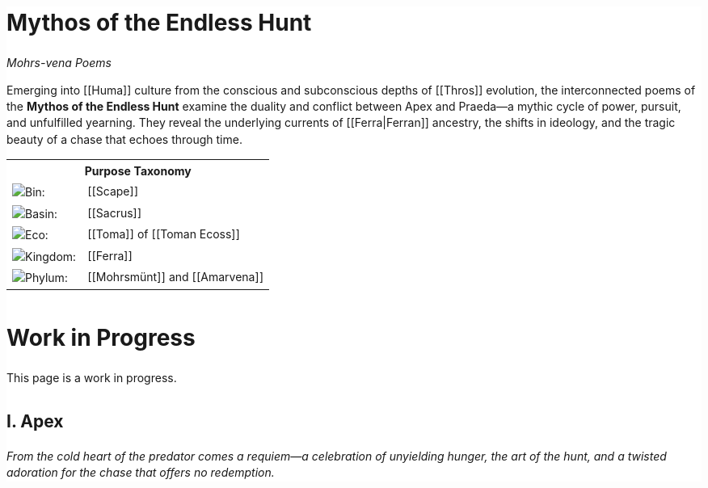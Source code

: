 # Mythos of the Endless Hunt
_Mohrs-vena Poems_  

Emerging into [[Huma]] culture from the conscious and subconscious depths of [[Thros]] evolution, the interconnected poems of the **Mythos of the Endless Hunt** examine the duality and conflict between Apex and Praeda—a mythic cycle of power, pursuit, and unfulfilled yearning. They reveal the underlying currents of [[Ferra|Ferran]] ancestry, the shifts in ideology, and the tragic beauty of a chase that echoes through time.


<div class="taxonomy-table">
  <table>
    <tr>
      <th colspan="3">Purpose Taxonomy</th>
    </tr>
    <tr>
      <td class="taxon-label"><img src="../svg/bin.svg" class="taxon-icon">Bin:</td>
      <td class="taxon-content" colspan="2">[[Scape]]</td>
    </tr>
    <tr>
      <td class="taxon-label"><img src="../svg/basin.svg" class="taxon-icon">Basin:</td>
      <td class="taxon-content" colspan="2">[[Sacrus]]</td>
    </tr>
    <tr>
      <td class="taxon-label"><img src="../svg/eco.svg" class="taxon-icon">Eco:</td>
      <td class="taxon-content" colspan="2">[[Toma]] of [[Toman Ecoss]]</td>
    </tr>
    <tr>
      <td class="taxon-label"><img src="../svg/kingdom.svg" class="taxon-icon">Kingdom:</td>
      <td class="taxon-content" colspan="2">[[Ferra]]</td>
    </tr>
    <tr>
      <td class="taxon-label"><img src="../svg/phylum.svg" class="taxon-icon">Phylum:</td>
      <td class="taxon-content" colspan="2">[[Mohrsmünt]] and [[Amarvena]]</td>
    </tr>
  </table>
</div>


# Work in Progress

This page is a work in progress.

## I. Apex

_From the cold heart of the predator comes a requiem—a celebration of unyielding hunger, the art of the hunt, and a twisted adoration for the chase that offers no redemption._
